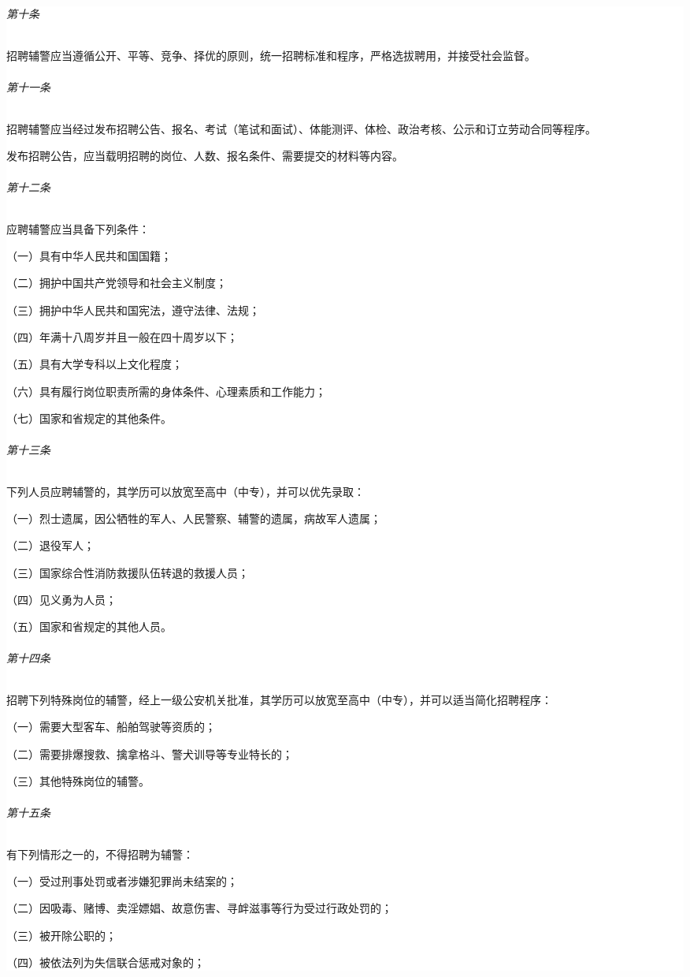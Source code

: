 ###### 第十条

招聘辅警应当遵循公开、平等、竞争、择优的原则，统一招聘标准和程序，严格选拔聘用，并接受社会监督。

###### 第十一条

招聘辅警应当经过发布招聘公告、报名、考试（笔试和面试）、体能测评、体检、政治考核、公示和订立劳动合同等程序。

发布招聘公告，应当载明招聘的岗位、人数、报名条件、需要提交的材料等内容。

###### 第十二条

应聘辅警应当具备下列条件：

（一）具有中华人民共和国国籍；

（二）拥护中国共产党领导和社会主义制度；

（三）拥护中华人民共和国宪法，遵守法律、法规；

（四）年满十八周岁并且一般在四十周岁以下；

（五）具有大学专科以上文化程度；

（六）具有履行岗位职责所需的身体条件、心理素质和工作能力；

（七）国家和省规定的其他条件。

###### 第十三条

下列人员应聘辅警的，其学历可以放宽至高中（中专），并可以优先录取：

（一）烈士遗属，因公牺牲的军人、人民警察、辅警的遗属，病故军人遗属；

（二）退役军人；

（三）国家综合性消防救援队伍转退的救援人员；

（四）见义勇为人员；

（五）国家和省规定的其他人员。

###### 第十四条

招聘下列特殊岗位的辅警，经上一级公安机关批准，其学历可以放宽至高中（中专），并可以适当简化招聘程序：

（一）需要大型客车、船舶驾驶等资质的；

（二）需要排爆搜救、擒拿格斗、警犬训导等专业特长的；

（三）其他特殊岗位的辅警。

###### 第十五条

有下列情形之一的，不得招聘为辅警：

（一）受过刑事处罚或者涉嫌犯罪尚未结案的；

（二）因吸毒、赌博、卖淫嫖娼、故意伤害、寻衅滋事等行为受过行政处罚的；

（三）被开除公职的；

（四）被依法列为失信联合惩戒对象的；
